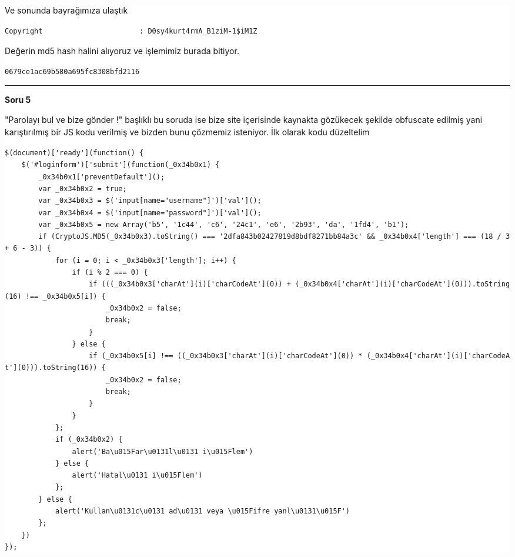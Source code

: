 
Ve sonunda bayrağımıza ulaştık

```
Copyright                       : D0sy4kurt4rmA_B1ziM-1$iM1Z
```

Değerin md5 hash halini alıyoruz ve işlemimiz burada bitiyor.

```
0679ce1ac69b580a695fc8308bfd2116
```

----------

**Soru 5**

"Parolayı bul ve bize gönder !" başlıklı bu soruda ise bize site içerisinde kaynakta gözükecek şekilde obfuscate edilmiş yani karıştırılmış bir JS kodu verilmiş ve bizden bunu çözmemiz isteniyor. İlk olarak kodu düzeltelim

```
$(document)['ready'](function() {
    $('#loginform')['submit'](function(_0x34b0x1) {
        _0x34b0x1['preventDefault']();
        var _0x34b0x2 = true;
        var _0x34b0x3 = $('input[name="username"]')['val']();
        var _0x34b0x4 = $('input[name="password"]')['val']();
        var _0x34b0x5 = new Array('b5', '1c44', 'c6', '24c1', 'e6', '2b93', 'da', '1fd4', 'b1');
        if (CryptoJS.MD5(_0x34b0x3).toString() === '2dfa843b02427819d8bdf8271bb84a3c' && _0x34b0x4['length'] === (18 / 3 + 6 - 3)) {
            for (i = 0; i < _0x34b0x3['length']; i++) {
                if (i % 2 === 0) {
                    if (((_0x34b0x3['charAt'](i)['charCodeAt'](0)) + (_0x34b0x4['charAt'](i)['charCodeAt'](0))).toString(16) !== _0x34b0x5[i]) {
                        _0x34b0x2 = false;
                        break;
                    }
                } else {
                    if (_0x34b0x5[i] !== ((_0x34b0x3['charAt'](i)['charCodeAt'](0)) * (_0x34b0x4['charAt'](i)['charCodeAt'](0))).toString(16)) {
                        _0x34b0x2 = false;
                        break;
                    }
                }
            };
            if (_0x34b0x2) {
                alert('Ba\u015Far\u0131l\u0131 i\u015Flem')
            } else {
                alert('Hatal\u0131 i\u015Flem')
            };
        } else {
            alert('Kullan\u0131c\u0131 ad\u0131 veya \u015Fifre yanl\u0131\u015F')
        };
    })
});
```
